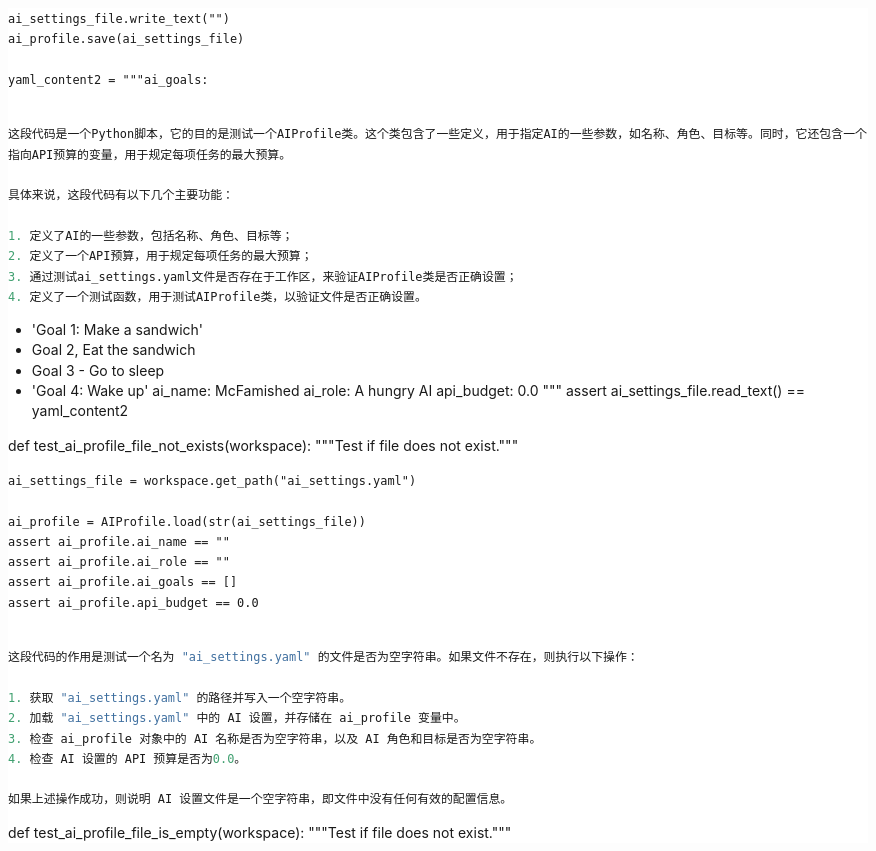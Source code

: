     ai_settings_file.write_text("")
    ai_profile.save(ai_settings_file)

    yaml_content2 = """ai_goals:
```py

这段代码是一个Python脚本，它的目的是测试一个AIProfile类。这个类包含了一些定义，用于指定AI的一些参数，如名称、角色、目标等。同时，它还包含一个指向API预算的变量，用于规定每项任务的最大预算。

具体来说，这段代码有以下几个主要功能：

1. 定义了AI的一些参数，包括名称、角色、目标等；
2. 定义了一个API预算，用于规定每项任务的最大预算；
3. 通过测试ai_settings.yaml文件是否存在于工作区，来验证AIProfile类是否正确设置；
4. 定义了一个测试函数，用于测试AIProfile类，以验证文件是否正确设置。


```
- 'Goal 1: Make a sandwich'
- Goal 2, Eat the sandwich
- Goal 3 - Go to sleep
- 'Goal 4: Wake up'
ai_name: McFamished
ai_role: A hungry AI
api_budget: 0.0
"""
    assert ai_settings_file.read_text() == yaml_content2


def test_ai_profile_file_not_exists(workspace):
    """Test if file does not exist."""

    ai_settings_file = workspace.get_path("ai_settings.yaml")

    ai_profile = AIProfile.load(str(ai_settings_file))
    assert ai_profile.ai_name == ""
    assert ai_profile.ai_role == ""
    assert ai_profile.ai_goals == []
    assert ai_profile.api_budget == 0.0


```py

这段代码的作用是测试一个名为 "ai_settings.yaml" 的文件是否为空字符串。如果文件不存在，则执行以下操作：

1. 获取 "ai_settings.yaml" 的路径并写入一个空字符串。
2. 加载 "ai_settings.yaml" 中的 AI 设置，并存储在 ai_profile 变量中。
3. 检查 ai_profile 对象中的 AI 名称是否为空字符串，以及 AI 角色和目标是否为空字符串。
4. 检查 AI 设置的 API 预算是否为0.0。

如果上述操作成功，则说明 AI 设置文件是一个空字符串，即文件中没有任何有效的配置信息。


```
def test_ai_profile_file_is_empty(workspace):
    """Test if file does not exist."""
